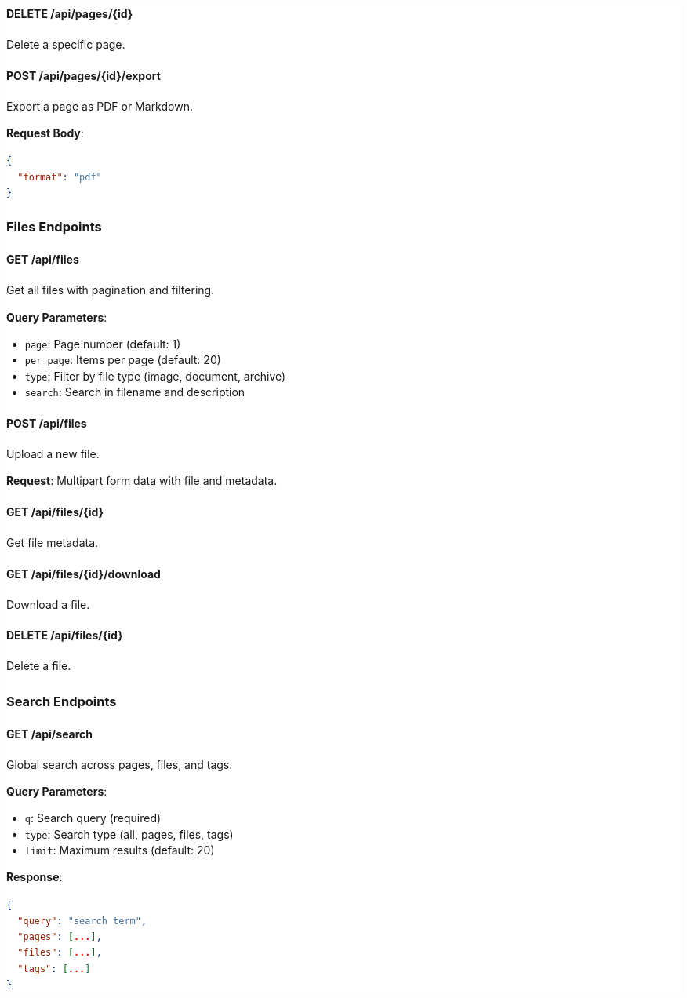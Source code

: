 #### DELETE /api/pages/{id}
Delete a specific page.

#### POST /api/pages/{id}/export
Export a page as PDF or Markdown.

**Request Body**:
```json
{
  "format": "pdf"
}
```

### Files Endpoints

#### GET /api/files
Get all files with pagination and filtering.

**Query Parameters**:
- `page`: Page number (default: 1)
- `per_page`: Items per page (default: 20)
- `type`: Filter by file type (image, document, archive)
- `search`: Search in filename and description

#### POST /api/files
Upload a new file.

**Request**: Multipart form data with file and metadata.

#### GET /api/files/{id}
Get file metadata.

#### GET /api/files/{id}/download
Download a file.

#### DELETE /api/files/{id}
Delete a file.

### Search Endpoints

#### GET /api/search
Global search across pages, files, and tags.

**Query Parameters**:
- `q`: Search query (required)
- `type`: Search type (all, pages, files, tags)
- `limit`: Maximum results (default: 20)

**Response**:
```json
{
  "query": "search term",
  "pages": [...],
  "files": [...],
  "tags": [...]
}
```
